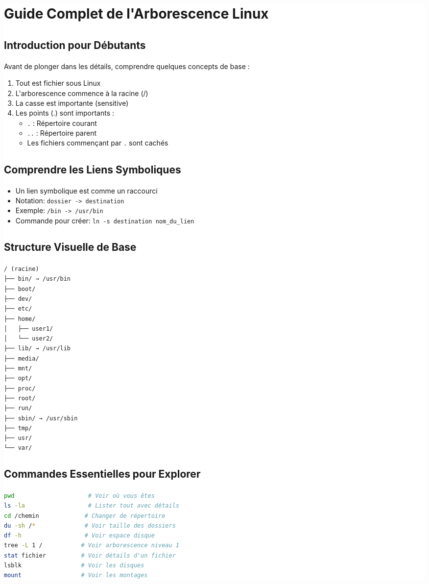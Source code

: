 # Guide Complet de l'Arborescence Linux

## Introduction pour Débutants
Avant de plonger dans les détails, comprendre quelques concepts de base :

1. Tout est fichier sous Linux
2. L'arborescence commence à la racine (/)
3. La casse est importante (sensitive)
4. Les points (.) sont importants :
   - `.` : Répertoire courant
   - `..` : Répertoire parent
   - Les fichiers commençant par `.` sont cachés

## Comprendre les Liens Symboliques
- Un lien symbolique est comme un raccourci
- Notation: `dossier -> destination`
- Exemple: `/bin -> /usr/bin`
- Commande pour créer: `ln -s destination nom_du_lien`

## Structure Visuelle de Base
```
/ (racine)
├── bin/ → /usr/bin
├── boot/
├── dev/
├── etc/
├── home/
│   ├── user1/
│   └── user2/
├── lib/ → /usr/lib
├── media/
├── mnt/
├── opt/
├── proc/
├── root/
├── run/
├── sbin/ → /usr/sbin
├── tmp/
├── usr/
└── var/
```

## Commandes Essentielles pour Explorer
```bash
pwd                     # Voir où vous êtes
ls -la                  # Lister tout avec détails
cd /chemin             # Changer de répertoire
du -sh /*              # Voir taille des dossiers
df -h                  # Voir espace disque
tree -L 1 /           # Voir arborescence niveau 1
stat fichier          # Voir détails d'un fichier
lsblk                 # Voir les disques
mount                 # Voir les montages
```
